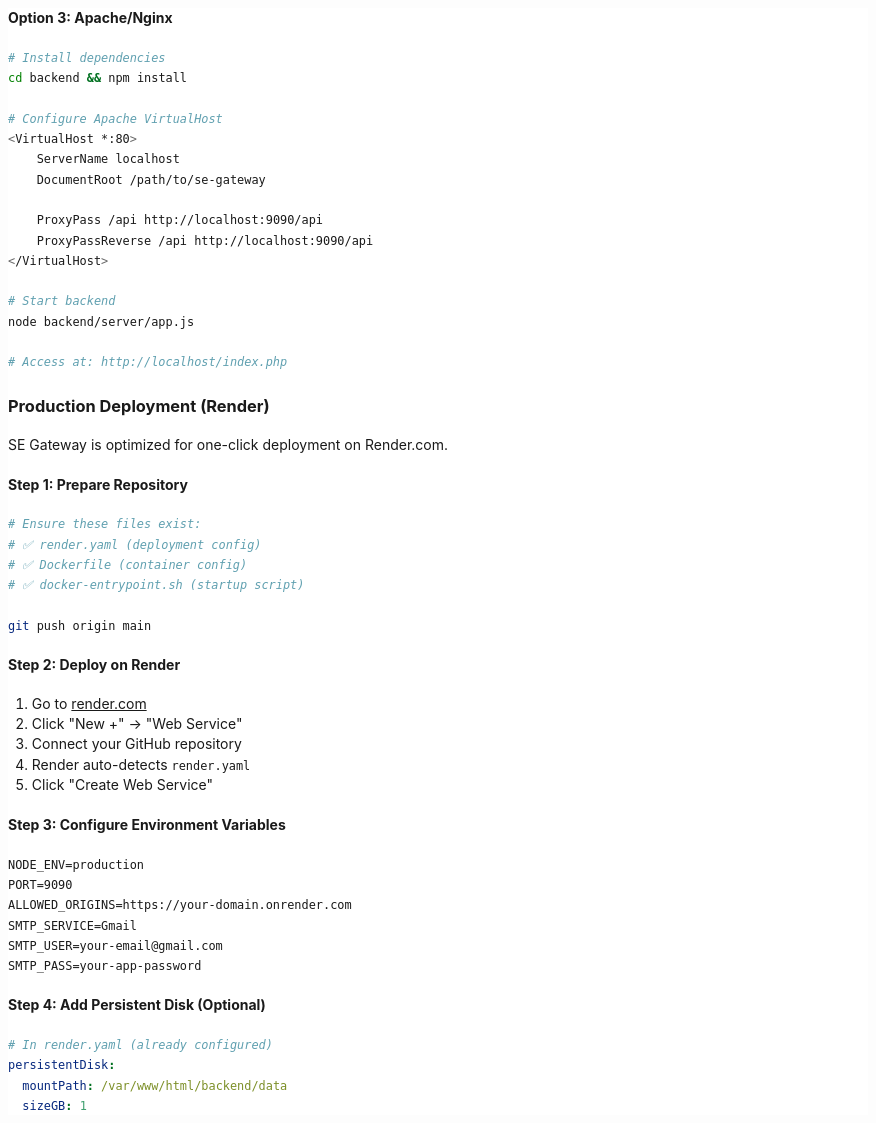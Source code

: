 #### Option 3: Apache/Nginx
```bash
# Install dependencies
cd backend && npm install

# Configure Apache VirtualHost
<VirtualHost *:80>
    ServerName localhost
    DocumentRoot /path/to/se-gateway

    ProxyPass /api http://localhost:9090/api
    ProxyPassReverse /api http://localhost:9090/api
</VirtualHost>

# Start backend
node backend/server/app.js

# Access at: http://localhost/index.php
```

### Production Deployment (Render)

SE Gateway is optimized for one-click deployment on Render.com.

#### Step 1: Prepare Repository
```bash
# Ensure these files exist:
# ✅ render.yaml (deployment config)
# ✅ Dockerfile (container config)
# ✅ docker-entrypoint.sh (startup script)

git push origin main
```

#### Step 2: Deploy on Render
1. Go to [render.com](https://render.com)
2. Click "New +" → "Web Service"
3. Connect your GitHub repository
4. Render auto-detects `render.yaml`
5. Click "Create Web Service"

#### Step 3: Configure Environment Variables
```env
NODE_ENV=production
PORT=9090
ALLOWED_ORIGINS=https://your-domain.onrender.com
SMTP_SERVICE=Gmail
SMTP_USER=your-email@gmail.com
SMTP_PASS=your-app-password
```

#### Step 4: Add Persistent Disk (Optional)
```yaml
# In render.yaml (already configured)
persistentDisk:
  mountPath: /var/www/html/backend/data
  sizeGB: 1
```
